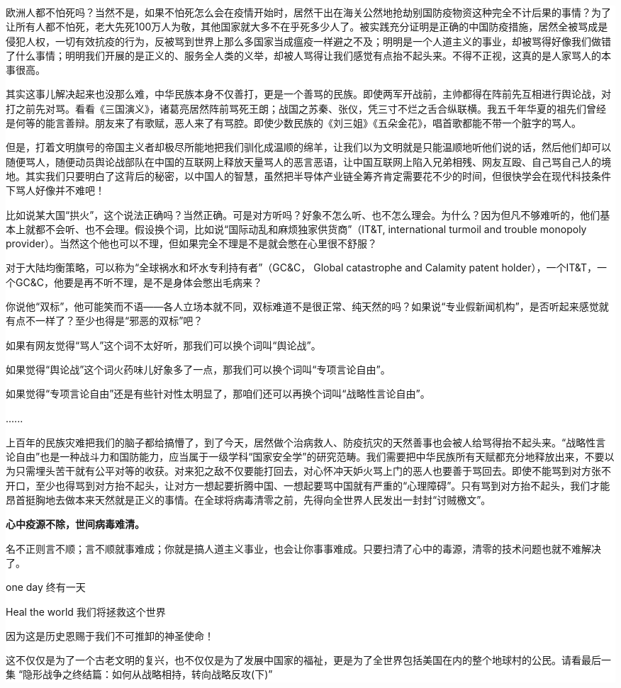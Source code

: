 欧洲人都不怕死吗？当然不是，如果不怕死怎么会在疫情开始时，居然干出在海关公然地抢劫别国防疫物资这种完全不计后果的事情？为了让所有人都不怕死，老大先死100万人为敬，其他国家就大多不在乎死多少人了。被实践充分证明是正确的中国防疫措施，居然全被骂成是侵犯人权，一切有效抗疫的行为，反被骂到世界上那么多国家当成瘟疫一样避之不及；明明是一个人道主义的事业，却被骂得好像我们做错了什么事情；明明我们开展的是正义的、服务全人类的义举，却被人骂得让我们感觉有点抬不起头来。不得不正视，这真的是人家骂人的本事很高。

其实这事儿解决起来也没那么难，中华民族本身不仅善打，更是一个善骂的民族。即使两军开战前，主帅都得在阵前先互相进行舆论战，对打之前先对骂。看看《三国演义》，诸葛亮居然阵前骂死王朗；战国之苏秦、张仪，凭三寸不烂之舌合纵联横。我五千年华夏的祖先们曾经是何等的能言善辩。朋友来了有歌赋，恶人来了有骂腔。即使少数民族的《刘三姐》《五朵金花》，唱首歌都能不带一个脏字的骂人。

但是，打着文明旗号的帝国主义者却极尽所能地把我们驯化成温顺的绵羊，让我们以为文明就是只能温顺地听他们说的话，然后他们却可以随便骂人，随便动员舆论战部队在中国的互联网上释放天量骂人的恶言恶语，让中国互联网上陷入兄弟相残、网友互殴、自己骂自己人的境地。其实我们只要明白了这背后的秘密，以中国人的智慧，虽然把半导体产业链全筹齐肯定需要花不少的时间，但很快学会在现代科技条件下骂人好像并不难吧！

比如说某大国“拱火”，这个说法正确吗？当然正确。可是对方听吗？好象不怎么听、也不怎么理会。为什么？因为但凡不够难听的，他们基本上就都不会听、也不会理。假设换个词，比如说“国际动乱和麻烦独家供货商”（IT&T, international turmoil and trouble monopoly  provider）。当然这个他也可以不理，但如果完全不理是不是就会憋在心里很不舒服？

对于大陆均衡策略，可以称为“全球祸水和坏水专利持有者”（GC&C， Global catastrophe and Calamity patent holder），一个IT&T，一个GC&C，他要是再不听不理，是不是身体会憋出毛病来？

你说他“双标”，他可能笑而不语——各人立场本就不同，双标难道不是很正常、纯天然的吗？如果说“专业假新闻机构”，是否听起来感觉就有点不一样了？至少也得是“邪恶的双标”吧？

如果有网友觉得“骂人”这个词不太好听，那我们可以换个词叫“舆论战”。

如果觉得“舆论战”这个词火药味儿好象多了一点，那我们可以换个词叫“专项言论自由”。

如果觉得“专项言论自由”还是有些针对性太明显了，那咱们还可以再换个词叫“战略性言论自由”。

......

上百年的民族灾难把我们的脑子都给搞懵了，到了今天，居然做个治病救人、防疫抗灾的天然善事也会被人给骂得抬不起头来。“战略性言论自由”也是一种战斗力和国防能力，应当属于一级学科“国家安全学”的研究范畴。我们需要把中华民族所有天赋都充分地释放出来，不要以为只需埋头苦干就有公平对等的收获。对来犯之敌不仅要能打回去，对心怀冲天妒火骂上门的恶人也要善于骂回去。即使不能骂到对方张不开口，至少也得骂到对方抬不起头，让对方一想起要折腾中国、一想起要骂中国就有严重的“心理障碍”。只有骂到对方抬不起头，我们才能昂首挺胸地去做本来天然就是正义的事情。在全球将病毒清零之前，先得向全世界人民发出一封封“讨贼檄文”。

**心中疫源不除，世间病毒难清。**

名不正则言不顺；言不顺就事难成；你就是搞人道主义事业，也会让你事事难成。只要扫清了心中的毒源，清零的技术问题也就不难解决了。

one day 终有一天

Heal the world 我们将拯救这个世界

因为这是历史恩赐于我们不可推卸的神圣使命！

这不仅仅是为了一个古老文明的复兴，也不仅仅是为了发展中国家的福祉，更是为了全世界包括美国在内的整个地球村的公民。请看最后一集 “隐形战争之终结篇：如何从战略相持，转向战略反攻(下)”